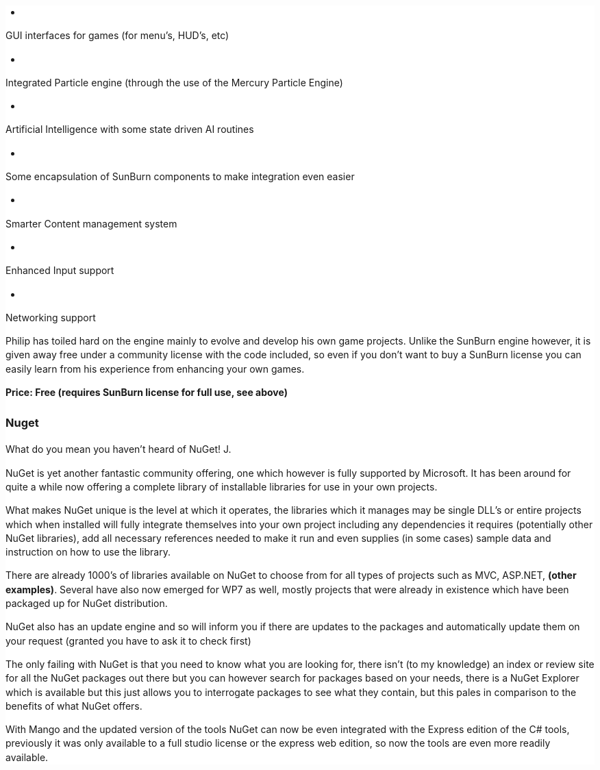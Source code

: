 - 
GUI interfaces for games (for menu’s, HUD’s, etc)  

- 
Integrated Particle engine (through the use of the Mercury Particle Engine)  

- 
Artificial Intelligence with some state driven AI routines  

- 
Some encapsulation of SunBurn components to make integration even easier  

- 
Smarter Content management system  

- 
Enhanced Input support  

- 
Networking support  

Philip has toiled hard on the engine mainly to evolve and develop his own game projects. Unlike the SunBurn engine however, it is given away free under a community license with the code included, so even if you don’t want to buy a SunBurn license you can easily learn from his experience from enhancing your own games.

**Price: Free (requires SunBurn license for full use, see above)**

### Nuget

What do you mean you haven’t heard of NuGet! J.

NuGet is yet another fantastic community offering, one which however is fully supported by Microsoft. It has been around for quite a while now offering a complete library of installable libraries for use in your own projects.

What makes NuGet unique is the level at which it operates, the libraries which it manages may be single DLL’s or entire projects which when installed will fully integrate themselves into your own project including any dependencies it requires (potentially other NuGet libraries), add all necessary references needed to make it run and even supplies (in some cases) sample data and instruction on how to use the library.

There are already 1000’s of libraries available on NuGet to choose from for all types of projects such as MVC, ASP.NET, **(other examples)**. Several have also now emerged for WP7 as well, mostly projects that were already in existence which have been packaged up for NuGet distribution.

NuGet also has an update engine and so will inform you if there are updates to the packages and automatically update them on your request (granted you have to ask it to check first)

The only failing with NuGet is that you need to know what you are looking for, there isn’t (to my knowledge) an index or review site for all the NuGet packages out there but you can however search for packages based on your needs, there is a NuGet Explorer which is available but this just allows you to interrogate packages to see what they contain, but this pales in comparison to the benefits of what NuGet offers.

With Mango and the updated version of the tools NuGet can now be even integrated with the Express edition of the C# tools, previously it was only available to a full studio license or the express web edition, so now the tools are even more readily available.
